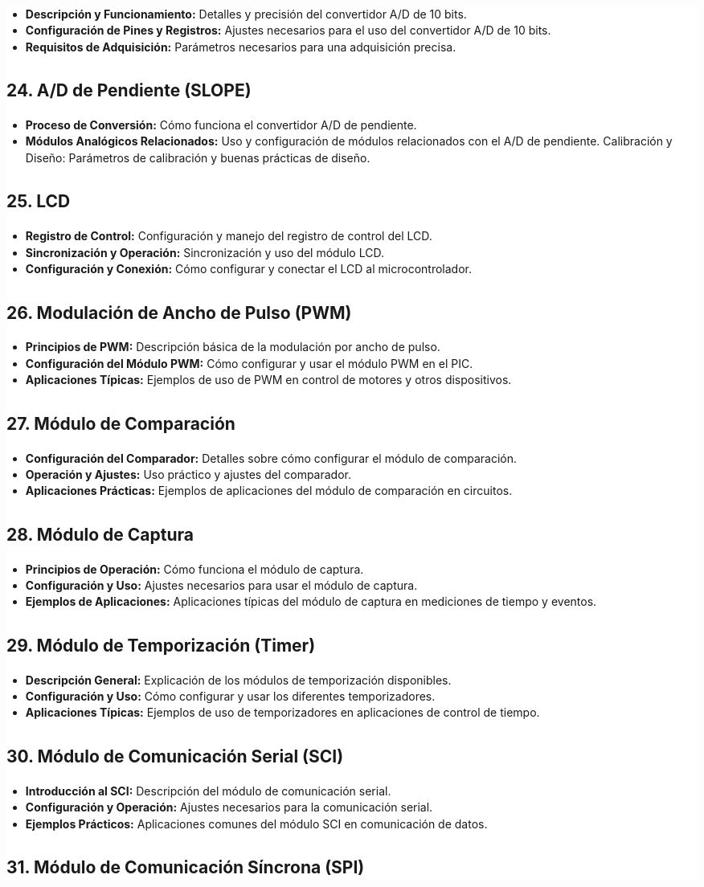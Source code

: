 - **Descripción y Funcionamiento:** Detalles y precisión del convertidor A/D de 10 bits.
- **Configuración de Pines y Registros:** Ajustes necesarios para el uso del convertidor A/D de 10 bits.
- **Requisitos de Adquisición:** Parámetros necesarios para una adquisición precisa.  

## 24. A/D de Pendiente (SLOPE)

- **Proceso de Conversión:** Cómo funciona el convertidor A/D de pendiente.
- **Módulos Analógicos Relacionados:** Uso y configuración de módulos relacionados con el A/D de pendiente.
Calibración y Diseño: Parámetros de calibración y buenas prácticas de diseño.  

## 25. LCD

- **Registro de Control:** Configuración y manejo del registro de control del LCD.
- **Sincronización y Operación:** Sincronización y uso del módulo LCD.
- **Configuración y Conexión:** Cómo configurar y conectar el LCD al microcontrolador.  

## 26. Modulación de Ancho de Pulso (PWM)

- **Principios de PWM:** Descripción básica de la modulación por ancho de pulso.
- **Configuración del Módulo PWM:** Cómo configurar y usar el módulo PWM en el PIC.
- **Aplicaciones Típicas:** Ejemplos de uso de PWM en control de motores y otros dispositivos.  

## 27. Módulo de Comparación

- **Configuración del Comparador:** Detalles sobre cómo configurar el módulo de comparación.
- **Operación y Ajustes:** Uso práctico y ajustes del comparador.
- **Aplicaciones Prácticas:** Ejemplos de aplicaciones del módulo de comparación en circuitos.  

## 28. Módulo de Captura

- **Principios de Operación:** Cómo funciona el módulo de captura.
- **Configuración y Uso:** Ajustes necesarios para usar el módulo de captura.
- **Ejemplos de Aplicaciones:** Aplicaciones típicas del módulo de captura en mediciones de tiempo y eventos.
## 29. Módulo de Temporización (Timer)

- **Descripción General:** Explicación de los módulos de temporización disponibles.
- **Configuración y Uso:** Cómo configurar y usar los diferentes temporizadores.
- **Aplicaciones Típicas:** Ejemplos de uso de temporizadores en aplicaciones de control de tiempo.  

## 30. Módulo de Comunicación Serial (SCI)

- **Introducción al SCI:** Descripción del módulo de comunicación serial.
- **Configuración y Operación:** Ajustes necesarios para la comunicación serial.
- **Ejemplos Prácticos:** Aplicaciones comunes del módulo SCI en comunicación de datos.  

## 31. Módulo de Comunicación Síncrona (SPI)
